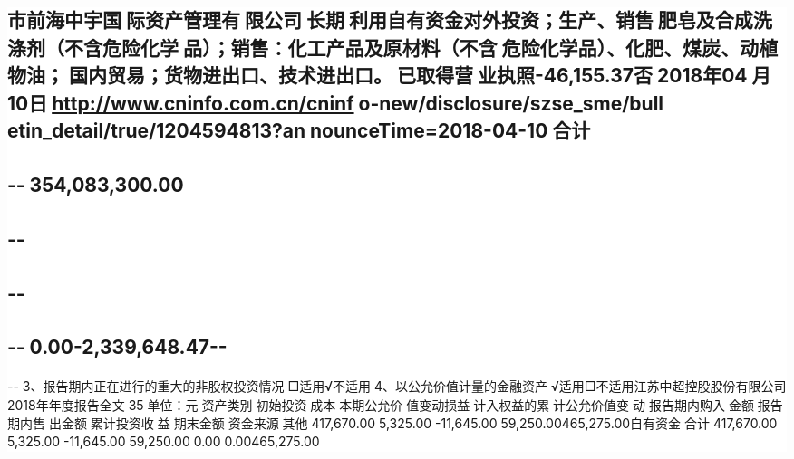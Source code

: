市前海中宇国
际资产管理有
限公司
长期
利用自有资金对外投资；生产、销售
肥皂及合成洗涤剂（不含危险化学
品）；销售：化工产品及原材料（不含
危险化学品）、化肥、煤炭、动植物油；
国内贸易；货物进出口、技术进出口。
已取得营
业执照-46,155.37否
2018年04
月10日
http://www.cninfo.com.cn/cninf
o-new/disclosure/szse_sme/bull
etin_detail/true/1204594813?an
nounceTime=2018-04-10
合计
--
--
354,083,300.00
--
--
--
--
--
--
0.00-2,339,648.47--
--
--
3、报告期内正在进行的重大的非股权投资情况
□适用√不适用
4、以公允价值计量的金融资产
√适用□不适用江苏中超控股股份有限公司2018年年度报告全文
35
单位：元
资产类别
初始投资
成本
本期公允价
值变动损益
计入权益的累
计公允价值变
动
报告期内购入
金额
报告期内售
出金额
累计投资收
益
期末金额
资金来源
其他
417,670.00
5,325.00
-11,645.00
59,250.00465,275.00自有资金
合计
417,670.00
5,325.00
-11,645.00
59,250.00
0.00
0.00465,275.00